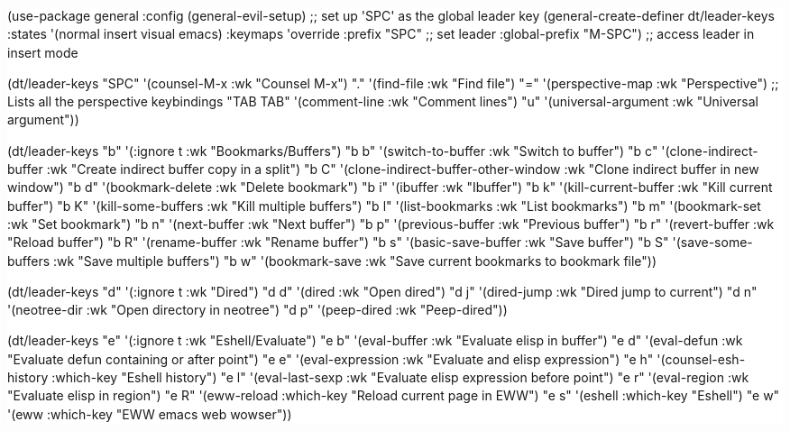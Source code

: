 (use-package general
  :config
  (general-evil-setup)
 ;; set up 'SPC' as the global leader key
  (general-create-definer dt/leader-keys
    :states '(normal insert visual emacs)
    :keymaps 'override
    :prefix "SPC" ;; set leader
    :global-prefix "M-SPC") ;; access leader in insert mode

  (dt/leader-keys
    "SPC" '(counsel-M-x :wk "Counsel M-x")
    "." '(find-file :wk "Find file")
    "=" '(perspective-map :wk "Perspective") ;; Lists all the perspective keybindings
    "TAB TAB" '(comment-line :wk "Comment lines")
    "u" '(universal-argument :wk "Universal argument"))

  (dt/leader-keys
    "b" '(:ignore t :wk "Bookmarks/Buffers")
    "b b" '(switch-to-buffer :wk "Switch to buffer")
    "b c" '(clone-indirect-buffer :wk "Create indirect buffer copy in a split")
    "b C" '(clone-indirect-buffer-other-window :wk "Clone indirect buffer in new window")
    "b d" '(bookmark-delete :wk "Delete bookmark")
    "b i" '(ibuffer :wk "Ibuffer")
    "b k" '(kill-current-buffer :wk "Kill current buffer")
    "b K" '(kill-some-buffers :wk "Kill multiple buffers")
    "b l" '(list-bookmarks :wk "List bookmarks")
    "b m" '(bookmark-set :wk "Set bookmark")
    "b n" '(next-buffer :wk "Next buffer")
    "b p" '(previous-buffer :wk "Previous buffer")
    "b r" '(revert-buffer :wk "Reload buffer")
    "b R" '(rename-buffer :wk "Rename buffer")
    "b s" '(basic-save-buffer :wk "Save buffer")
    "b S" '(save-some-buffers :wk "Save multiple buffers")
    "b w" '(bookmark-save :wk "Save current bookmarks to bookmark file"))

  (dt/leader-keys
    "d" '(:ignore t :wk "Dired")
    "d d" '(dired :wk "Open dired")
    "d j" '(dired-jump :wk "Dired jump to current")
    "d n" '(neotree-dir :wk "Open directory in neotree")
    "d p" '(peep-dired :wk "Peep-dired"))

  (dt/leader-keys
    "e" '(:ignore t :wk "Eshell/Evaluate")
    "e b" '(eval-buffer :wk "Evaluate elisp in buffer")
    "e d" '(eval-defun :wk "Evaluate defun containing or after point")
    "e e" '(eval-expression :wk "Evaluate and elisp expression")
    "e h" '(counsel-esh-history :which-key "Eshell history")
    "e l" '(eval-last-sexp :wk "Evaluate elisp expression before point")
    "e r" '(eval-region :wk "Evaluate elisp in region")
    "e R" '(eww-reload :which-key "Reload current page in EWW")
    "e s" '(eshell :which-key "Eshell")
    "e w" '(eww :which-key "EWW emacs web wowser"))
